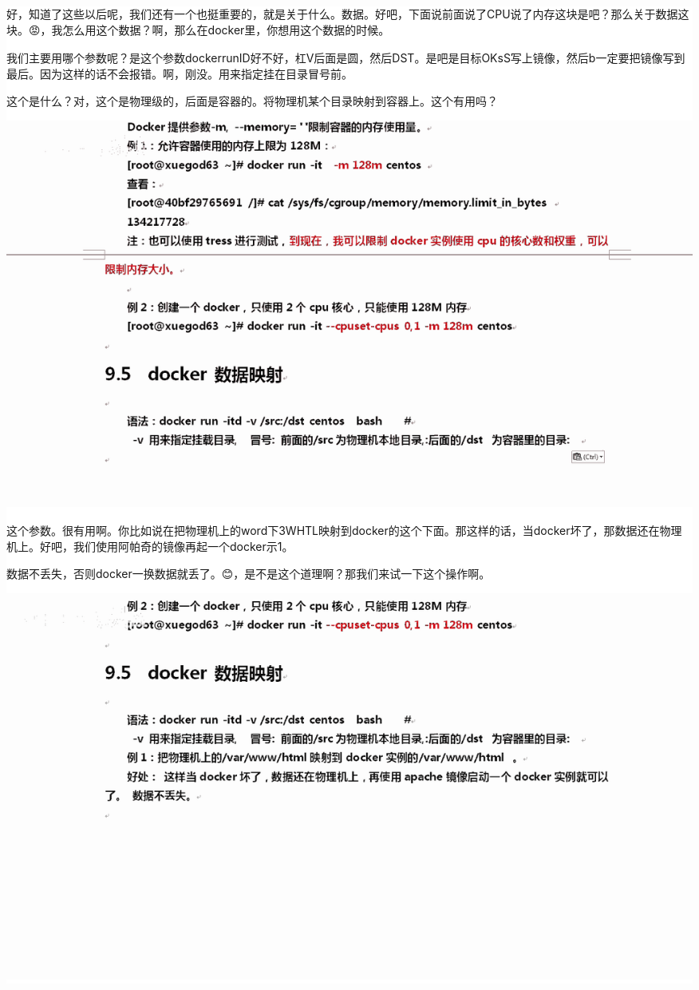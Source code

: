 好，知道了这些以后呢，我们还有一个也挺重要的，就是关于什么。数据。好吧，下面说前面说了CPU说了内存这块是吧？那么关于数据这块。😡，我怎么用这个数据？啊，那么在docker里，你想用这个数据的时候。

我们主要用哪个参数呢？是这个参数dockerrunID好不好，杠V后面是圆，然后DST。是吧是目标OKsS写上镜像，然后b一定要把镜像写到最后。因为这样的话不会报错。啊，刚没。用来指定挂在目录冒号前。

这个是什么？对，这个是物理级的，后面是容器的。将物理机某个目录映射到容器上。这个有用吗？

![](img/f170ed2eee2c96c3946c3e884ea55c96_26.png)

这个参数。很有用啊。你比如说在把物理机上的word下3WHTL映射到docker的这个下面。那这样的话，当docker坏了，那数据还在物理机上。好吧，我们使用阿帕奇的镜像再起一个docker示1。

数据不丢失，否则docker一换数据就丢了。😊，是不是这个道理啊？那我们来试一下这个操作啊。

![](img/f170ed2eee2c96c3946c3e884ea55c96_28.png)
